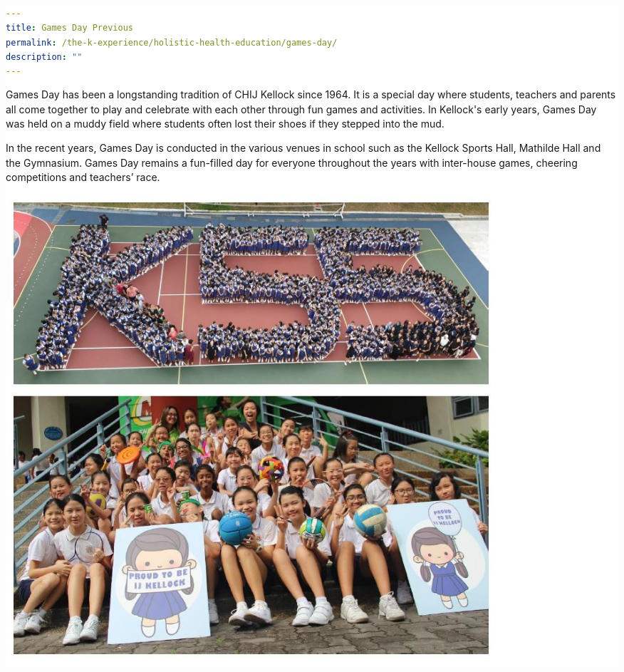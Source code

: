 ```yaml
---
title: Games Day Previous
permalink: /the-k-experience/holistic-health-education/games-day/
description: ""
---
```



<p>Games Day has been a longstanding tradition of CHIJ Kellock since 1964. It is a special day where students, teachers and parents all come together to play and celebrate with each other through fun games and activities. In Kellock's early years, Games Day was held on a muddy field where students often lost their shoes if they stepped into the mud.</p>
<p>In the recent years, Games Day is conducted in the various venues in school such as the Kellock Sports Hall, Mathilde Hall and the Gymnasium. Games Day remains a fun-filled day for everyone throughout the years with inter-house games, cheering competitions and teachers&rsquo; race.</p>
<img style="width: 80%;" src="/images/gd1.jpg" />